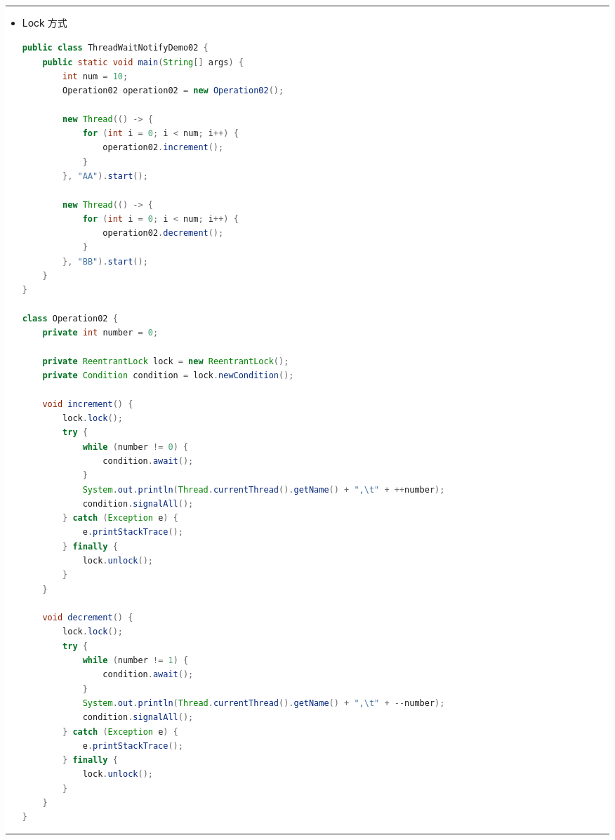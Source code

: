 
  ---

+ Lock 方式

  ```java
  public class ThreadWaitNotifyDemo02 {
      public static void main(String[] args) {
          int num = 10;
          Operation02 operation02 = new Operation02();
  
          new Thread(() -> {
              for (int i = 0; i < num; i++) {
                  operation02.increment();
              }
          }, "AA").start();
  
          new Thread(() -> {
              for (int i = 0; i < num; i++) {
                  operation02.decrement();
              }
          }, "BB").start();
      }
  }
  
  class Operation02 {
      private int number = 0;
  
      private ReentrantLock lock = new ReentrantLock();
      private Condition condition = lock.newCondition();
  
      void increment() {
          lock.lock();
          try {
              while (number != 0) {
                  condition.await();
              }
              System.out.println(Thread.currentThread().getName() + ",\t" + ++number);
              condition.signalAll();
          } catch (Exception e) {
              e.printStackTrace();
          } finally {
              lock.unlock();
          }
      }
  
      void decrement() {
          lock.lock();
          try {
              while (number != 1) {
                  condition.await();
              }
              System.out.println(Thread.currentThread().getName() + ",\t" + --number);
              condition.signalAll();
          } catch (Exception e) {
              e.printStackTrace();
          } finally {
              lock.unlock();
          }
      }
  }
  ```

---
